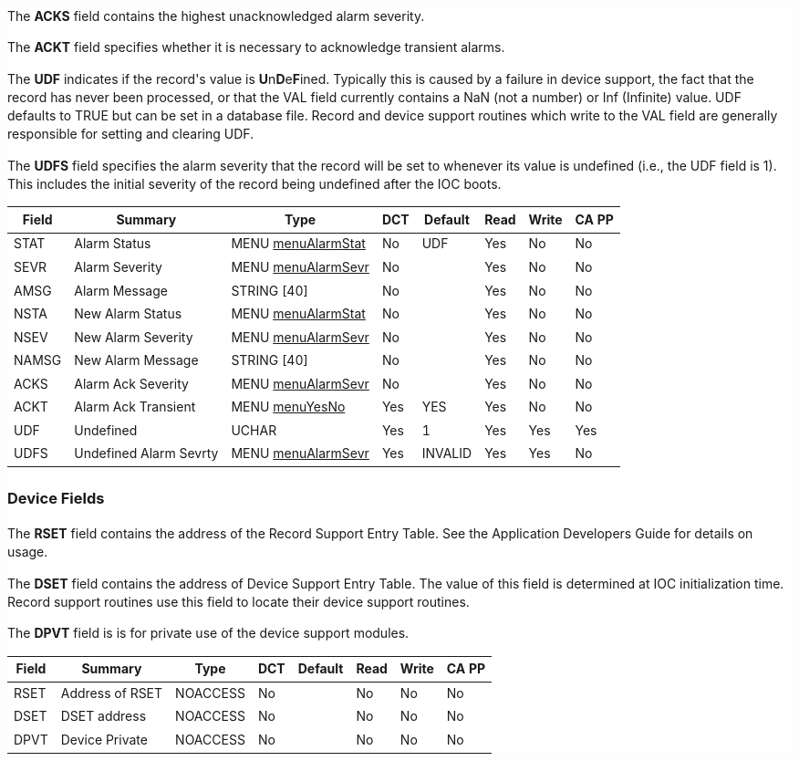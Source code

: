 The **ACKS** field contains the highest unacknowledged alarm severity.

The **ACKT** field specifies whether it is necessary to acknowledge transient
alarms.

The **UDF** indicates if the record's value is **U**n**D**e**F**ined. Typically this
is caused by a failure in device support, the fact that the record has never
been processed, or that the VAL field currently contains a NaN (not a number) or
Inf (Infinite) value. UDF defaults to TRUE but can be set in a database file.
Record and device support routines which write to the VAL field are generally
responsible for setting and clearing UDF.

The **UDFS** field specifies the alarm severity that the record will be set to
whenever its value is undefined (i.e., the UDF field is 1). This includes the
initial severity of the record being undefined after the IOC boots.

| Field | Summary | Type | DCT | Default | Read | Write | CA PP |
| ----- | ------- | ---- | --- | ------- | ---- | ----- | ----- |
| STAT | Alarm Status | MENU [menuAlarmStat](menuAlarmStat.md) | No | UDF | Yes | No | No |
| SEVR | Alarm Severity | MENU [menuAlarmSevr](menuAlarmSevr.md) | No |   | Yes | No | No |
| AMSG | Alarm Message | STRING \[40\] | No |   | Yes | No | No |
| NSTA | New Alarm Status | MENU [menuAlarmStat](menuAlarmStat.md) | No |   | Yes | No | No |
| NSEV | New Alarm Severity | MENU [menuAlarmSevr](menuAlarmSevr.md) | No |   | Yes | No | No |
| NAMSG | New Alarm Message | STRING \[40\] | No |   | Yes | No | No |
| ACKS | Alarm Ack Severity | MENU [menuAlarmSevr](menuAlarmSevr.md) | No |   | Yes | No | No |
| ACKT | Alarm Ack Transient | MENU [menuYesNo](menuYesNo.md) | Yes | YES | Yes | No | No |
| UDF | Undefined | UCHAR | Yes | 1 | Yes | Yes | Yes |
| UDFS | Undefined Alarm Sevrty | MENU [menuAlarmSevr](menuAlarmSevr.md) | Yes | INVALID | Yes | Yes | No |

### Device Fields

The **RSET** field contains the address of the Record Support Entry Table. See
the Application Developers Guide for details on usage.

The **DSET** field contains the address of Device Support Entry Table. The
value of this field is determined at IOC initialization time. Record support
routines use this field to locate their device support routines.

The **DPVT** field is is for private use of the device support modules.

| Field | Summary | Type | DCT | Default | Read | Write | CA PP |
| ----- | ------- | ---- | --- | ------- | ---- | ----- | ----- |
| RSET | Address of RSET | NOACCESS | No |   | No | No | No |
| DSET | DSET address | NOACCESS | No |   | No | No | No |
| DPVT | Device Private | NOACCESS | No |   | No | No | No |

